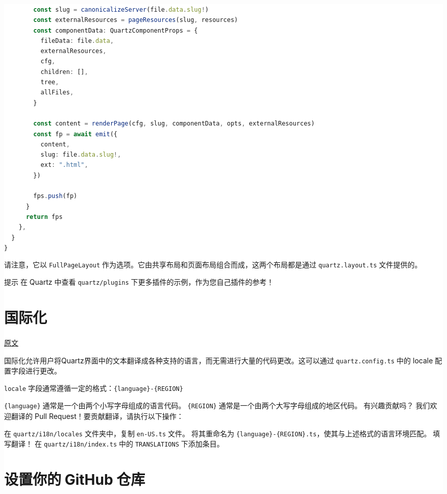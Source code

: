 ```typescript
        const slug = canonicalizeServer(file.data.slug!)
        const externalResources = pageResources(slug, resources)
        const componentData: QuartzComponentProps = {
          fileData: file.data,
          externalResources,
          cfg,
          children: [],
          tree,
          allFiles,
        }

        const content = renderPage(cfg, slug, componentData, opts, externalResources)
        const fp = await emit({
          content,
          slug: file.data.slug!,
          ext: ".html",
        })

        fps.push(fp)
      }
      return fps
    },
  }
}
```

请注意，它以 `FullPageLayout` 作为选项。它由共享布局和页面布局组合而成，这两个布局都是通过 `quartz.layout.ts` 文件提供的。

提示
在 Quartz 中查看 `quartz/plugins` 下更多插件的示例，作为您自己插件的参考！

# 国际化
[原文](https://quartz.jzhao.xyz/features/i18n)

国际化允许用户将Quartz界面中的文本翻译成各种支持的语言，而无需进行大量的代码更改。这可以通过 `quartz.config.ts` 中的 locale 配置字段进行更改。

`locale` 字段通常遵循一定的格式：`{language}-{REGION}`

`{language}` 通常是一个由两个小写字母组成的语言代码。
`{REGION}` 通常是一个由两个大写字母组成的地区代码。
有兴趣贡献吗？
我们欢迎翻译的 Pull Request！要贡献翻译，请执行以下操作：

在 `quartz/i18n/locales` 文件夹中，复制 `en-US.ts` 文件。
将其重命名为 `{language}-{REGION}.ts`，使其与上述格式的语言环境匹配。
填写翻译！
在 `quartz/i18n/index.ts` 中的 `TRANSLATIONS` 下添加条目。



# 设置你的 GitHub 仓库
